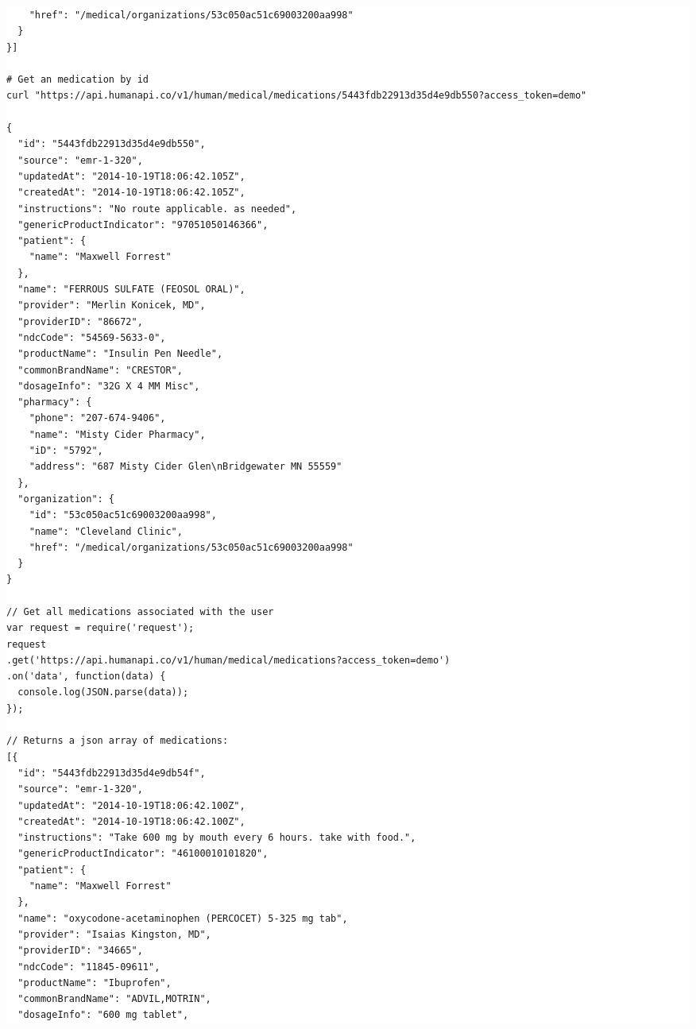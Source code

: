         "href": "/medical/organizations/53c050ac51c69003200aa998"
      }
    }]

    # Get an medication by id
    curl "https://api.humanapi.co/v1/human/medical/medications/5443fdb22913d35d4e9db550?access_token=demo"

    {
      "id": "5443fdb22913d35d4e9db550",
      "source": "emr-1-320",
      "updatedAt": "2014-10-19T18:06:42.105Z",
      "createdAt": "2014-10-19T18:06:42.105Z",
      "instructions": "No route applicable. as needed",
      "genericProductIndicator": "97051050146366",
      "patient": {
        "name": "Maxwell Forrest"
      },
      "name": "FERROUS SULFATE (FEOSOL ORAL)",
      "provider": "Merlin Konicek, MD",
      "providerID": "86672",
      "ndcCode": "54569-5633-0",
      "productName": "Insulin Pen Needle",
      "commonBrandName": "CRESTOR",
      "dosageInfo": "32G X 4 MM Misc",
      "pharmacy": {
        "phone": "207-674-9406",
        "name": "Misty Cider Pharmacy",
        "iD": "5792",
        "address": "687 Misty Cider Glen\nBridgewater MN 55559"
      },
      "organization": {
        "id": "53c050ac51c69003200aa998",
        "name": "Cleveland Clinic",
        "href": "/medical/organizations/53c050ac51c69003200aa998"
      }
    }

    // Get all medications associated with the user
    var request = require('request');
    request
    .get('https://api.humanapi.co/v1/human/medical/medications?access_token=demo')
    .on('data', function(data) {
      console.log(JSON.parse(data));
    });

    // Returns a json array of medications:
    [{
      "id": "5443fdb22913d35d4e9db54f",
      "source": "emr-1-320",
      "updatedAt": "2014-10-19T18:06:42.100Z",
      "createdAt": "2014-10-19T18:06:42.100Z",
      "instructions": "Take 600 mg by mouth every 6 hours. take with food.",
      "genericProductIndicator": "46100010101820",
      "patient": {
        "name": "Maxwell Forrest"
      },
      "name": "oxycodone-acetaminophen (PERCOCET) 5-325 mg tab",
      "provider": "Isaias Kingston, MD",
      "providerID": "34665",
      "ndcCode": "11845-09611",
      "productName": "Ibuprofen",
      "commonBrandName": "ADVIL,MOTRIN",
      "dosageInfo": "600 mg tablet",
